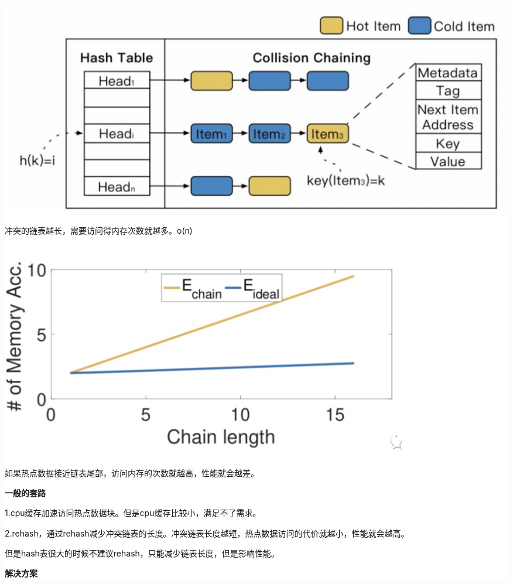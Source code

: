 ![image-20200309224259322](../pics/image-20200309224259322.png)

冲突的链表越长，需要访问得内存次数就越多。o(n)

![image-20200309224337677](../pics/image-20200309224337677.png)

如果热点数据接近链表尾部，访问内存的次数就越高，性能就会越差。

**一般的套路**

1.cpu缓存加速访问热点数据块。但是cpu缓存比较小，满足不了需求。

2.rehash，通过rehash减少冲突链表的长度。冲突链表长度越短，热点数据访问的代价就越小，性能就会越高。

但是hash表很大的时候不建议rehash，只能减少链表长度，但是影响性能。



**解决方案**
